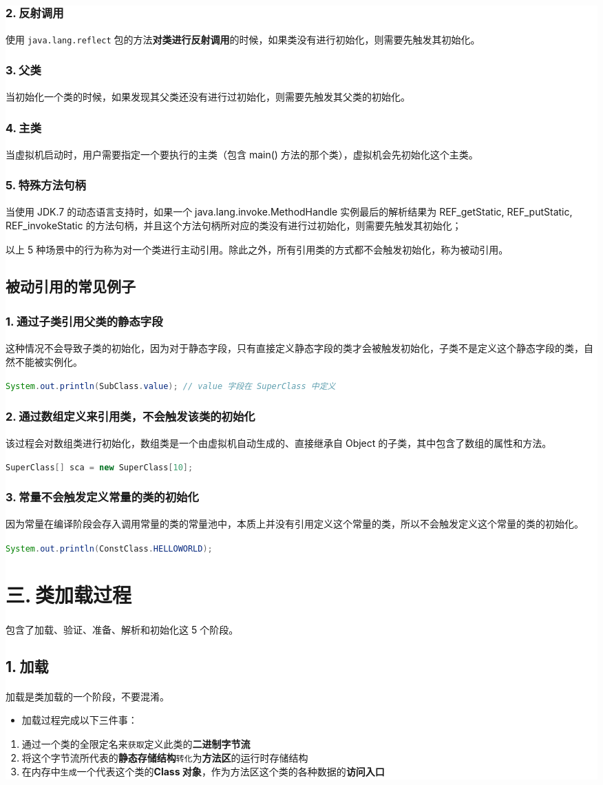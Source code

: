 ### 2.  反射调用
使用 `java.lang.reflect` 包的方法**对类进行反射调用**的时候，如果类没有进行初始化，则需要先触发其初始化。

### 3.  父类
当初始化一个类的时候，如果发现其父类还没有进行过初始化，则需要先触发其父类的初始化。

### 4.  主类
当虚拟机启动时，用户需要指定一个要执行的主类（包含 main() 方法的那个类），虚拟机会先初始化这个主类。

### 5.  特殊方法句柄
当使用 JDK.7 的动态语言支持时，如果一个 java.lang.invoke.MethodHandle 实例最后的解析结果为 REF_getStatic, REF_putStatic, REF_invokeStatic 的方法句柄，并且这个方法句柄所对应的类没有进行过初始化，则需要先触发其初始化；

以上 5 种场景中的行为称为对一个类进行主动引用。除此之外，所有引用类的方式都不会触发初始化，称为被动引用。

## 被动引用的常见例子

### 1. 通过子类引用父类的静态字段 
这种情况不会导致子类的初始化，因为对于静态字段，只有直接定义静态字段的类才会被触发初始化，子类不是定义这个静态字段的类，自然不能被实例化。

```java
System.out.println(SubClass.value); // value 字段在 SuperClass 中定义
```

### 2. 通过数组定义来引用类，不会触发该类的初始化 
该过程会对数组类进行初始化，数组类是一个由虚拟机自动生成的、直接继承自 Object 的子类，其中包含了数组的属性和方法。

```java
SuperClass[] sca = new SuperClass[10];
```

### 3. 常量不会触发定义常量的类的初始化 
因为常量在编译阶段会存入调用常量的类的常量池中，本质上并没有引用定义这个常量的类，所以不会触发定义这个常量的类的初始化。

```java
System.out.println(ConstClass.HELLOWORLD);
```

# 三. 类加载过程

包含了加载、验证、准备、解析和初始化这 5 个阶段。

## 1. 加载

加载是类加载的一个阶段，不要混淆。

- 加载过程完成以下三件事：

1.  通过一个类的全限定名来`获取`定义此类的**二进制字节流**
2.  将这个字节流所代表的**静态存储结构**`转化`为**方法区**的运行时存储结构
3.  在内存中`生成`一个代表这个类的**Class 对象**，作为方法区这个类的各种数据的**访问入口**
